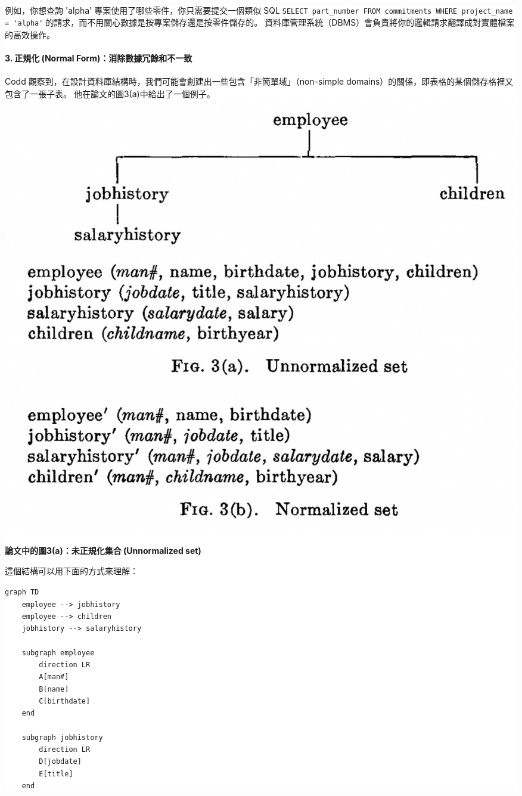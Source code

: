 例如，你想查詢 'alpha' 專案使用了哪些零件，你只需要提交一個類似 SQL `SELECT part_number FROM commitments WHERE project_name = 'alpha'` 的請求，而不用關心數據是按專案儲存還是按零件儲存的。  資料庫管理系統（DBMS）會負責將你的邏輯請求翻譯成對實體檔案的高效操作。

#### 3\. 正規化 (Normal Form)：消除數據冗餘和不一致

Codd 觀察到，在設計資料庫結構時，我們可能會創建出一些包含「非簡單域」（non-simple domains）的關係，即表格的某個儲存格裡又包含了一張子表。  他在論文的圖3(a)中給出了一個例子。 ![pic](20250915_02_pic_002.jpg)  

**論文中的圖3(a)：未正規化集合 (Unnormalized set)** 

這個結構可以用下面的方式來理解：

```mermaid
graph TD
    employee --> jobhistory
    employee --> children
    jobhistory --> salaryhistory

    subgraph employee
        direction LR
        A[man#]
        B[name]
        C[birthdate]
    end

    subgraph jobhistory
        direction LR
        D[jobdate]
        E[title]
    end
```